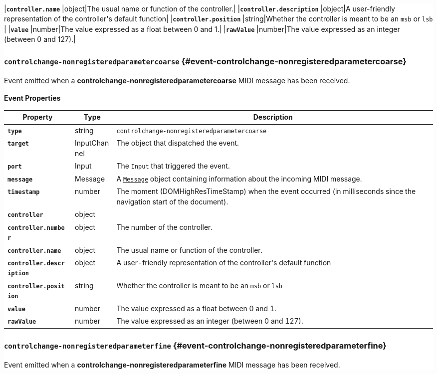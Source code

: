   |**`controller.name`** |object|The usual name or function of the controller.|
  |**`controller.description`** |object|A user-friendly representation of the controller's default function|
  |**`controller.position`** |string|Whether the controller is meant to be an `msb` or `lsb`|
  |**`value`** |number|The value expressed as a float between 0 and 1.|
  |**`rawValue`** |number|The value expressed as an integer (between 0 and 127).|


### `controlchange-nonregisteredparametercoarse` {#event-controlchange-nonregisteredparametercoarse}

<a id="event:controlchange-nonregisteredparametercoarse"></a>


Event emitted when a **controlchange-nonregisteredparametercoarse** MIDI message has been
received.



**Event Properties**

| Property                 | Type                     | Description              |
| ------------------------ | ------------------------ | ------------------------ |
  |**`type`** |string|`controlchange-nonregisteredparametercoarse`|
  |**`target`** |InputChannel|The object that dispatched the event.|
  |**`port`** |Input|The `Input` that triggered the event.|
  |**`message`** |Message|A [`Message`](Message) object containing information about the incoming MIDI message.|
  |**`timestamp`** |number|The moment (DOMHighResTimeStamp) when the event occurred (in milliseconds since the navigation start of the document).|
  |**`controller`** |object||
  |**`controller.number`** |object|The number of the controller.|
  |**`controller.name`** |object|The usual name or function of the controller.|
  |**`controller.description`** |object|A user-friendly representation of the controller's default function|
  |**`controller.position`** |string|Whether the controller is meant to be an `msb` or `lsb`|
  |**`value`** |number|The value expressed as a float between 0 and 1.|
  |**`rawValue`** |number|The value expressed as an integer (between 0 and 127).|


### `controlchange-nonregisteredparameterfine` {#event-controlchange-nonregisteredparameterfine}

<a id="event:controlchange-nonregisteredparameterfine"></a>


Event emitted when a **controlchange-nonregisteredparameterfine** MIDI message has been
received.
